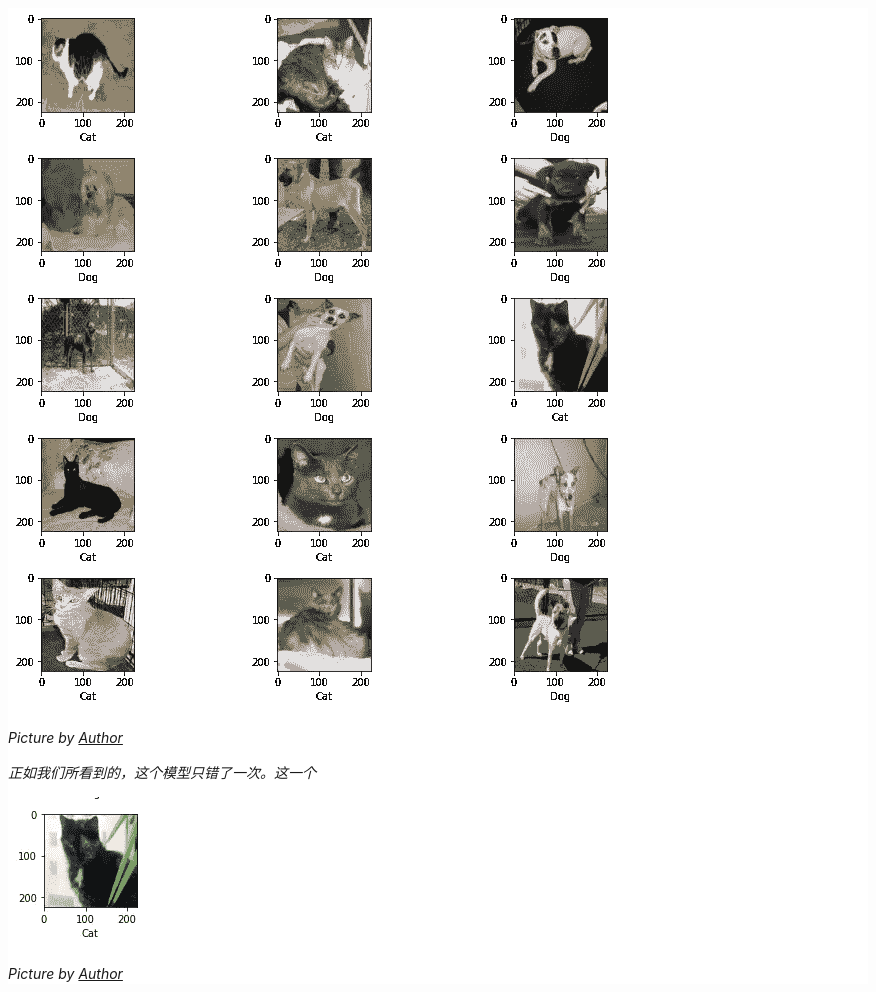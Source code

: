 *![](img/ed0c3ce54dad2ad83f55594847dc472e.png)*

*Picture by [Author](/@D3nii)*

*正如我们所看到的，这个模型只错了一次。这一个*

*![](img/d7827140287a024f409def48018eaff1.png)*

*Picture by [Author](/@D3nii)*
